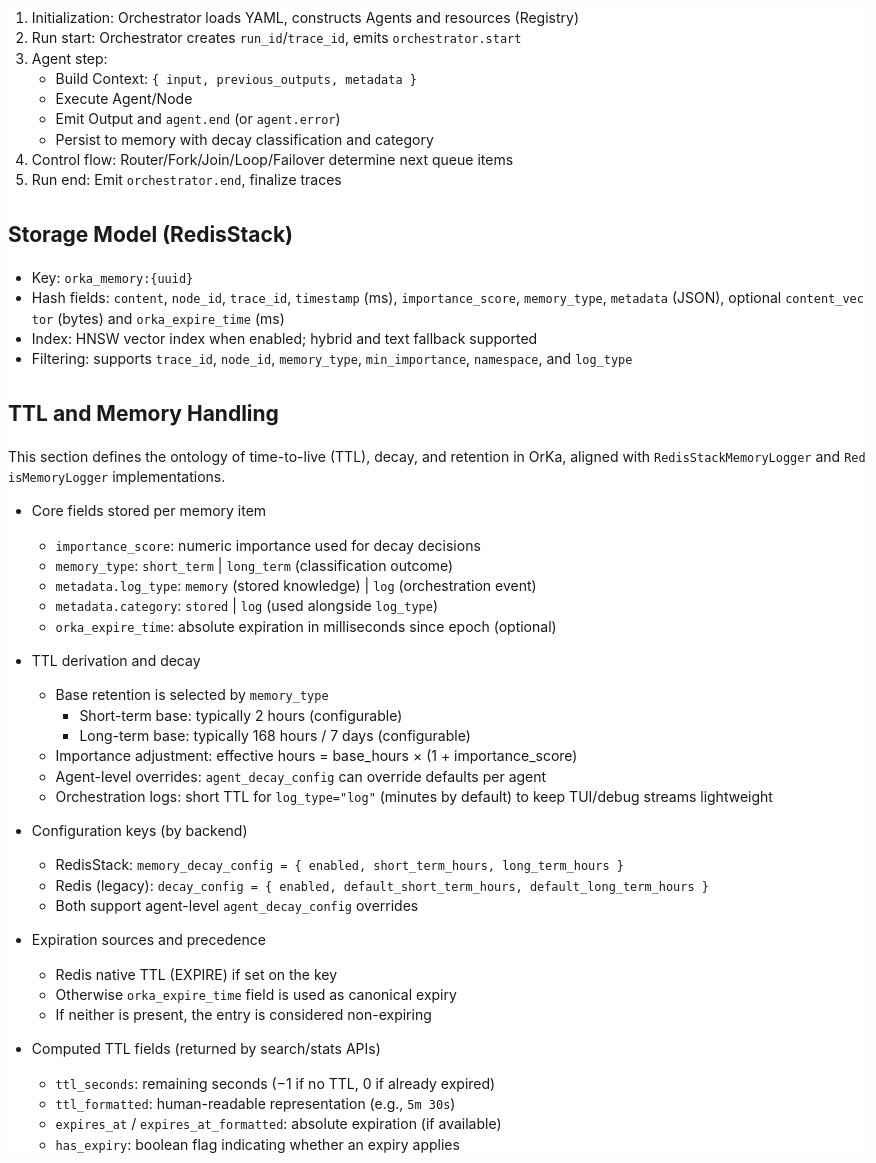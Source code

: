 1. Initialization: Orchestrator loads YAML, constructs Agents and resources (Registry)
2. Run start: Orchestrator creates `run_id`/`trace_id`, emits `orchestrator.start`
3. Agent step:
   - Build Context: `{ input, previous_outputs, metadata }`
   - Execute Agent/Node
   - Emit Output and `agent.end` (or `agent.error`)
   - Persist to memory with decay classification and category
4. Control flow: Router/Fork/Join/Loop/Failover determine next queue items
5. Run end: Emit `orchestrator.end`, finalize traces

## Storage Model (RedisStack)

- Key: `orka_memory:{uuid}`
- Hash fields: `content`, `node_id`, `trace_id`, `timestamp` (ms), `importance_score`, `memory_type`, `metadata` (JSON), optional `content_vector` (bytes) and `orka_expire_time` (ms)
- Index: HNSW vector index when enabled; hybrid and text fallback supported
- Filtering: supports `trace_id`, `node_id`, `memory_type`, `min_importance`, `namespace`, and `log_type`

## TTL and Memory Handling

This section defines the ontology of time-to-live (TTL), decay, and retention in OrKa, aligned with `RedisStackMemoryLogger` and `RedisMemoryLogger` implementations.

- Core fields stored per memory item
  - `importance_score`: numeric importance used for decay decisions
  - `memory_type`: `short_term` | `long_term` (classification outcome)
  - `metadata.log_type`: `memory` (stored knowledge) | `log` (orchestration event)
  - `metadata.category`: `stored` | `log` (used alongside `log_type`)
  - `orka_expire_time`: absolute expiration in milliseconds since epoch (optional)

- TTL derivation and decay
  - Base retention is selected by `memory_type`
    - Short-term base: typically 2 hours (configurable)
    - Long-term base: typically 168 hours / 7 days (configurable)
  - Importance adjustment: effective hours = base_hours × (1 + importance_score)
  - Agent-level overrides: `agent_decay_config` can override defaults per agent
  - Orchestration logs: short TTL for `log_type="log"` (minutes by default) to keep TUI/debug streams lightweight

- Configuration keys (by backend)
  - RedisStack: `memory_decay_config = { enabled, short_term_hours, long_term_hours }`
  - Redis (legacy): `decay_config = { enabled, default_short_term_hours, default_long_term_hours }`
  - Both support agent-level `agent_decay_config` overrides

- Expiration sources and precedence
  - Redis native TTL (EXPIRE) if set on the key
  - Otherwise `orka_expire_time` field is used as canonical expiry
  - If neither is present, the entry is considered non-expiring

- Computed TTL fields (returned by search/stats APIs)
  - `ttl_seconds`: remaining seconds (−1 if no TTL, 0 if already expired)
  - `ttl_formatted`: human-readable representation (e.g., `5m 30s`)
  - `expires_at` / `expires_at_formatted`: absolute expiration (if available)
  - `has_expiry`: boolean flag indicating whether an expiry applies

